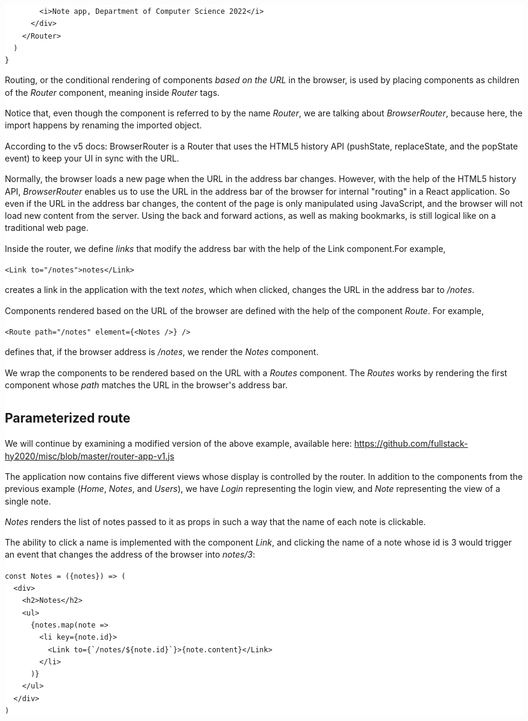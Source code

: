 ```
        <i>Note app, Department of Computer Science 2022</i>
      </div>
    </Router>
  )
}
```

Routing, or the conditional rendering of components *based on the URL* in the browser, is used by placing components as children of the *Router* component, meaning inside *Router* tags.

Notice that, even though the component is referred to by the name *Router*, we are talking about *BrowserRouter*, because here, the import happens by renaming the imported object.

According to the v5 docs: BrowserRouter is a Router that uses the HTML5 history API (pushState, replaceState, and the popState event) to keep your UI in sync with the URL.

Normally, the browser loads a new page when the URL in the address bar changes. However, with the help of the HTML5 history API, *BrowserRouter* enables us to use the URL in the address bar of the browser for internal "routing" in a React application. So even if the URL in the address bar changes, the content of the page is only manipulated using JavaScript, and the browser will not load new content from the server. Using the back and forward actions, as well as making bookmarks, is still logical like on a traditional web page.

Inside the router, we define *links* that modify the address bar with the help of the Link component.For example,
```
<Link to="/notes">notes</Link>
```
creates a link in the application with the text *notes*, which when clicked, changes the URL in the address bar to */notes*.

Components rendered based on the URL of the browser are defined with the help of the component *Route*. For example,
```
<Route path="/notes" element={<Notes />} />
```
defines that, if the browser address is */notes*, we render the *Notes* component.

We wrap the components to be rendered based on the URL with a *Routes* component. The *Routes* works by rendering the first component whose *path* matches the URL in the browser's address bar.

## Parameterized route

We will continue by examining a modified version of the above example, available here:
https://github.com/fullstack-hy2020/misc/blob/master/router-app-v1.js

The application now contains five different views whose display is controlled by the router. In addition to the components from the previous example (*Home*, *Notes*, and *Users*), we have *Login* representing the login view, and *Note* representing the view of a single note.

*Notes* renders the list of notes passed to it as props in such a way that the name of each note is clickable.

The ability to click a name is implemented with the component *Link*, and clicking the name of a note whose id is 3 would trigger an event that changes the address of the browser into *notes/3*:
```
const Notes = ({notes}) => (
  <div>
    <h2>Notes</h2>
    <ul>
      {notes.map(note =>
        <li key={note.id}>
          <Link to={`/notes/${note.id}`}>{note.content}</Link>
        </li>
      )}
    </ul>
  </div>
)
```